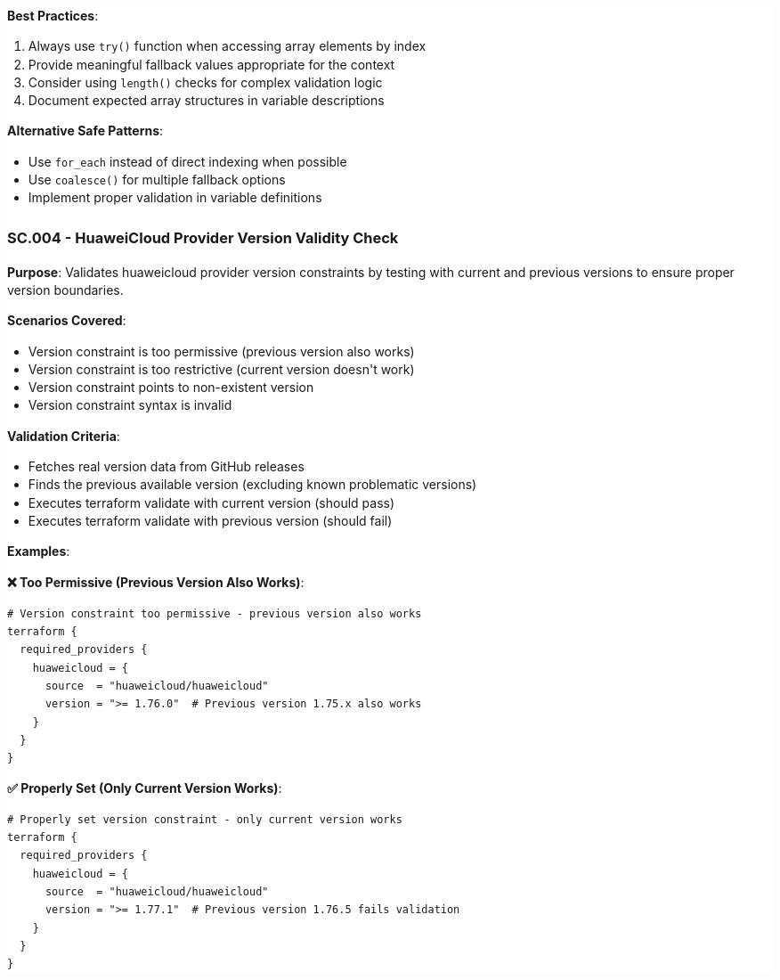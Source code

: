 **Best Practices**:
1. Always use `try()` function when accessing array elements by index
2. Provide meaningful fallback values appropriate for the context
3. Consider using `length()` checks for complex validation logic
4. Document expected array structures in variable descriptions

**Alternative Safe Patterns**:
- Use `for_each` instead of direct indexing when possible
- Use `coalesce()` for multiple fallback options
- Implement proper validation in variable definitions

### SC.004 - HuaweiCloud Provider Version Validity Check

**Purpose**: Validates huaweicloud provider version constraints by testing with current and previous versions to ensure proper version boundaries.

**Scenarios Covered**:
- Version constraint is too permissive (previous version also works)
- Version constraint is too restrictive (current version doesn't work)
- Version constraint points to non-existent version
- Version constraint syntax is invalid

**Validation Criteria**:
- Fetches real version data from GitHub releases
- Finds the previous available version (excluding known problematic versions)
- Executes terraform validate with current version (should pass)
- Executes terraform validate with previous version (should fail)

**Examples**:

**❌ Too Permissive (Previous Version Also Works)**:
```hcl
# Version constraint too permissive - previous version also works
terraform {
  required_providers {
    huaweicloud = {
      source  = "huaweicloud/huaweicloud"
      version = ">= 1.76.0"  # Previous version 1.75.x also works
    }
  }
}
```

**✅ Properly Set (Only Current Version Works)**:
```hcl
# Properly set version constraint - only current version works
terraform {
  required_providers {
    huaweicloud = {
      source  = "huaweicloud/huaweicloud"
      version = ">= 1.77.1"  # Previous version 1.76.5 fails validation
    }
  }
}
```
